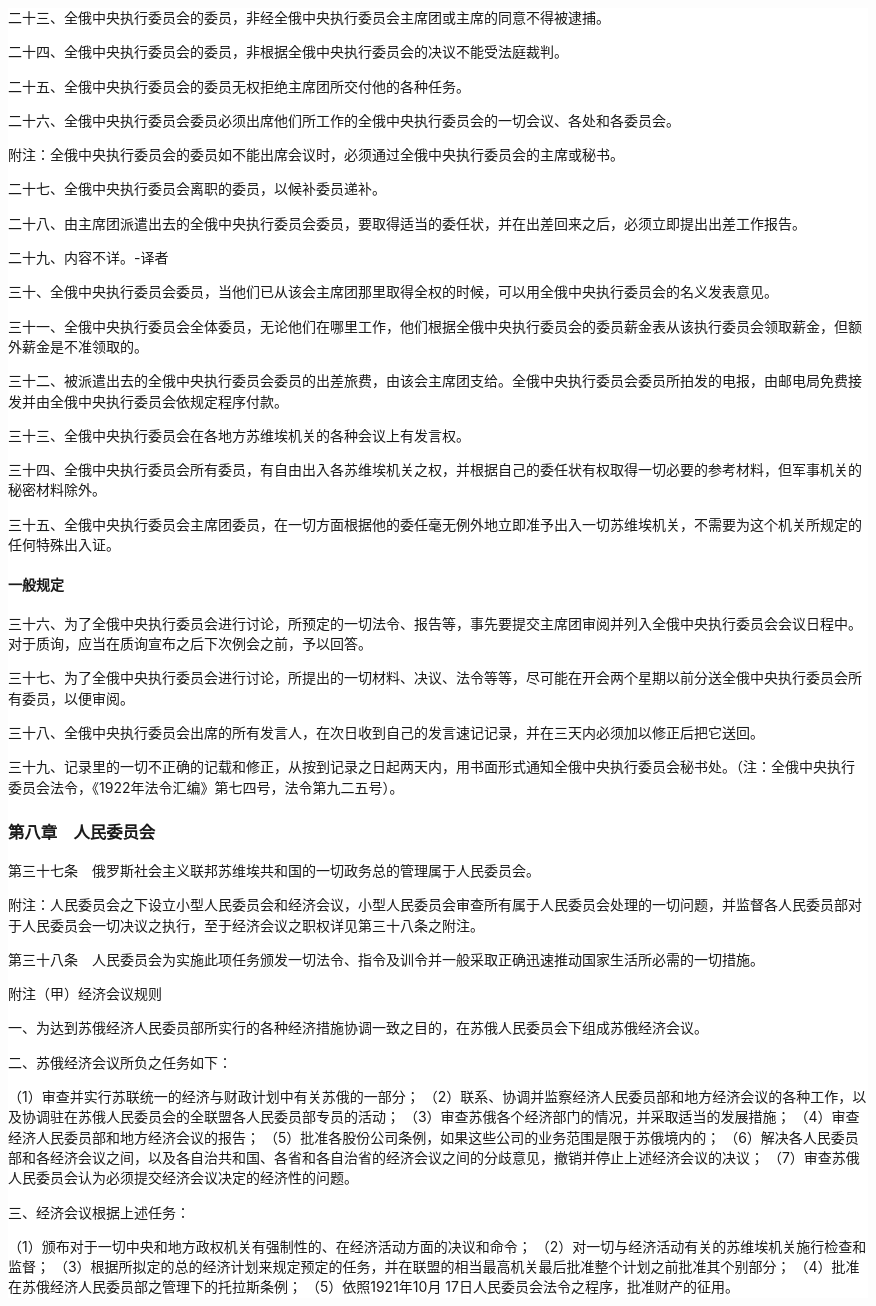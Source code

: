 二十三、全俄中央执行委员会的委员，非经全俄中央执行委员会主席团或主席的同意不得被逮捕。

二十四、全俄中央执行委员会的委员，非根据全俄中央执行委员会的决议不能受法庭裁判。

二十五、全俄中央执行委员会的委员无权拒绝主席团所交付他的各种任务。

二十六、全俄中央执行委员会委员必须出席他们所工作的全俄中央执行委员会的一切会议、各处和各委员会。

附注：全俄中央执行委员会的委员如不能出席会议时，必须通过全俄中央执行委员会的主席或秘书。

二十七、全俄中央执行委员会离职的委员，以候补委员递补。

二十八、由主席团派遣出去的全俄中央执行委员会委员，要取得适当的委任状，并在出差回来之后，必须立即提出出差工作报告。

二十九、内容不详。-译者

三十、全俄中央执行委员会委员，当他们已从该会主席团那里取得全权的时候，可以用全俄中央执行委员会的名义发表意见。

三十一、全俄中央执行委员会全体委员，无论他们在哪里工作，他们根据全俄中央执行委员会的委员薪金表从该执行委员会领取薪金，但额外薪金是不准领取的。

三十二、被派遣出去的全俄中央执行委员会委员的出差旅费，由该会主席团支给。全俄中央执行委员会委员所拍发的电报，由邮电局免费接发并由全俄中央执行委员会依规定程序付款。

三十三、全俄中央执行委员会在各地方苏维埃机关的各种会议上有发言权。

三十四、全俄中央执行委员会所有委员，有自由出入各苏维埃机关之权，并根据自己的委任状有权取得一切必要的参考材料，但军事机关的秘密材料除外。

三十五、全俄中央执行委员会主席团委员，在一切方面根据他的委任毫无例外地立即准予出入一切苏维埃机关，不需要为这个机关所规定的任何特殊出入证。

#### 一般规定

三十六、为了全俄中央执行委员会进行讨论，所预定的一切法令、报告等，事先要提交主席团审阅并列入全俄中央执行委员会会议日程中。对于质询，应当在质询宣布之后下次例会之前，予以回答。

三十七、为了全俄中央执行委员会进行讨论，所提出的一切材料、决议、法令等等，尽可能在开会两个星期以前分送全俄中央执行委员会所有委员，以便审阅。

三十八、全俄中央执行委员会出席的所有发言人，在次日收到自己的发言速记记录，并在三天内必须加以修正后把它送回。

三十九、记录里的一切不正确的记载和修正，从按到记录之日起两天内，用书面形式通知全俄中央执行委员会秘书处。（注：全俄中央执行委员会法令，《1922年法令汇编》第七四号，法令第九二五号）。

### 第八章　人民委员会

第三十七条　俄罗斯社会主义联邦苏维埃共和国的一切政务总的管理属于人民委员会。

附注：人民委员会之下设立小型人民委员会和经济会议，小型人民委员会审查所有属于人民委员会处理的一切问题，并监督各人民委员部对于人民委员会一切决议之执行，至于经济会议之职权详见第三十八条之附注。

第三十八条　人民委员会为实施此项任务颁发一切法令、指令及训令并一般采取正确迅速推动国家生活所必需的一切措施。

附注（甲）经济会议规则

一、为达到苏俄经济人民委员部所实行的各种经济措施协调一致之目的，在苏俄人民委员会下组成苏俄经济会议。

二、苏俄经济会议所负之任务如下：

（1）审查并实行苏联统一的经济与财政计划中有关苏俄的一部分；
（2）联系、协调并监察经济人民委员部和地方经济会议的各种工作，以及协调驻在苏俄人民委员会的全联盟各人民委员部专员的活动；
（3）审查苏俄各个经济部门的情况，并采取适当的发展措施；
（4）审查经济人民委员部和地方经济会议的报告；
（5）批准各股份公司条例，如果这些公司的业务范围是限于苏俄境内的；
（6）解决各人民委员部和各经济会议之间，以及各自治共和国、各省和各自治省的经济会议之间的分歧意见，撤销并停止上述经济会议的决议；
（7）审查苏俄人民委员会认为必须提交经济会议决定的经济性的问题。

三、经济会议根据上述任务：

（1）颁布对于一切中央和地方政权机关有强制性的、在经济活动方面的决议和命令；
（2）对一切与经济活动有关的苏维埃机关施行检查和监督；
（3）根据所拟定的总的经济计划来规定预定的任务，并在联盟的相当最高机关最后批准整个计划之前批准其个别部分；
（4）批准在苏俄经济人民委员部之管理下的托拉斯条例；
（5）依照1921年10月 17日人民委员会法令之程序，批准财产的征用。
